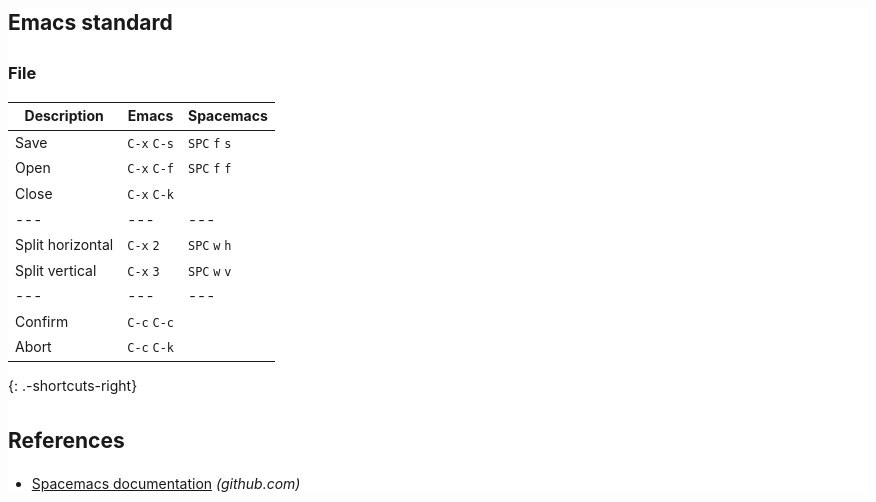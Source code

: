 ## Emacs standard

### File

| Description      | Emacs       | Spacemacs     |
| ---              | ---         | ---           |
| Save             | `C-x` `C-s` | `SPC` `f` `s` |
| Open             | `C-x` `C-f` | `SPC` `f` `f` |
| Close            | `C-x` `C-k` |               |
| ---              | ---         | ---           |
| Split horizontal | `C-x` `2`   | `SPC` `w` `h` |
| Split vertical   | `C-x` `3`   | `SPC` `w` `v` |
| ---              | ---         | ---           |
| Confirm          | `C-c` `C-c` |               |
| Abort            | `C-c` `C-k` |               |
{: .-shortcuts-right}

## References

- [Spacemacs documentation](https://github.com/syl20bnr/spacemacs/blob/master/doc/DOCUMENTATION.org) _(github.com)_
